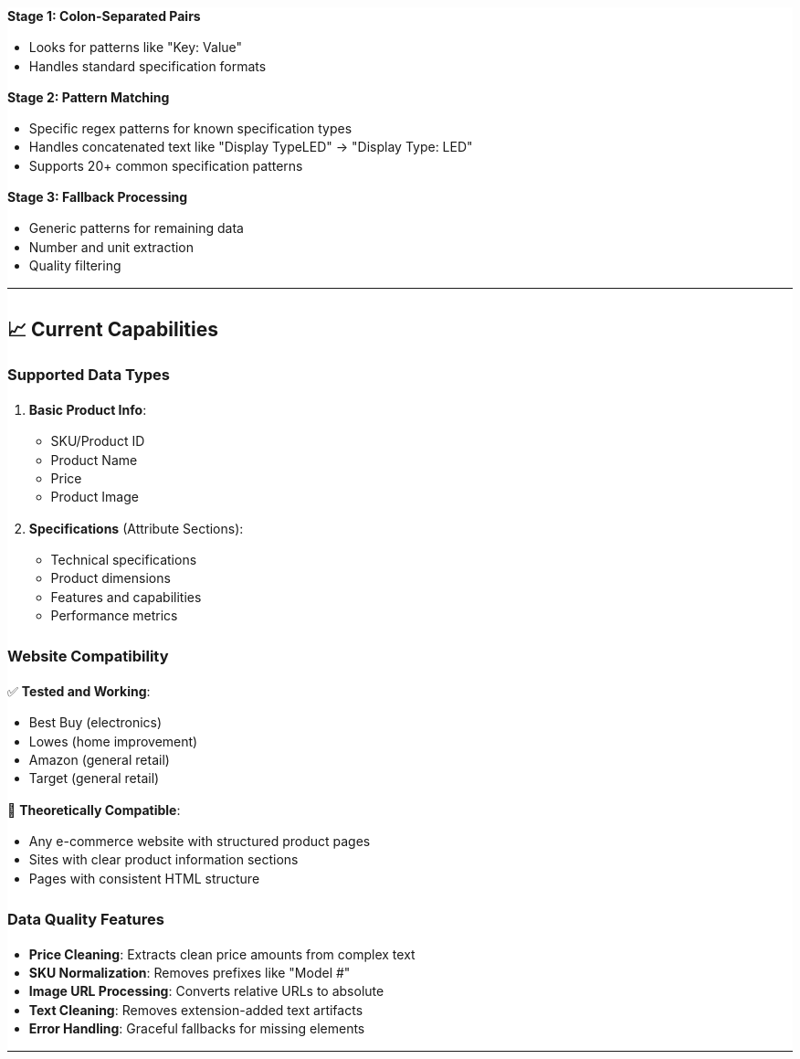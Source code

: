 **Stage 1: Colon-Separated Pairs**
- Looks for patterns like "Key: Value"
- Handles standard specification formats

**Stage 2: Pattern Matching**
- Specific regex patterns for known specification types
- Handles concatenated text like "Display TypeLED" → "Display Type: LED"
- Supports 20+ common specification patterns

**Stage 3: Fallback Processing**
- Generic patterns for remaining data
- Number and unit extraction
- Quality filtering

---

## 📈 Current Capabilities

### Supported Data Types
1. **Basic Product Info**:
   - SKU/Product ID
   - Product Name
   - Price
   - Product Image

2. **Specifications** (Attribute Sections):
   - Technical specifications
   - Product dimensions
   - Features and capabilities
   - Performance metrics

### Website Compatibility
✅ **Tested and Working**:
- Best Buy (electronics)
- Lowes (home improvement)
- Amazon (general retail)
- Target (general retail)

🔄 **Theoretically Compatible**:
- Any e-commerce website with structured product pages
- Sites with clear product information sections
- Pages with consistent HTML structure

### Data Quality Features
- **Price Cleaning**: Extracts clean price amounts from complex text
- **SKU Normalization**: Removes prefixes like "Model #"
- **Image URL Processing**: Converts relative URLs to absolute
- **Text Cleaning**: Removes extension-added text artifacts
- **Error Handling**: Graceful fallbacks for missing elements

---
